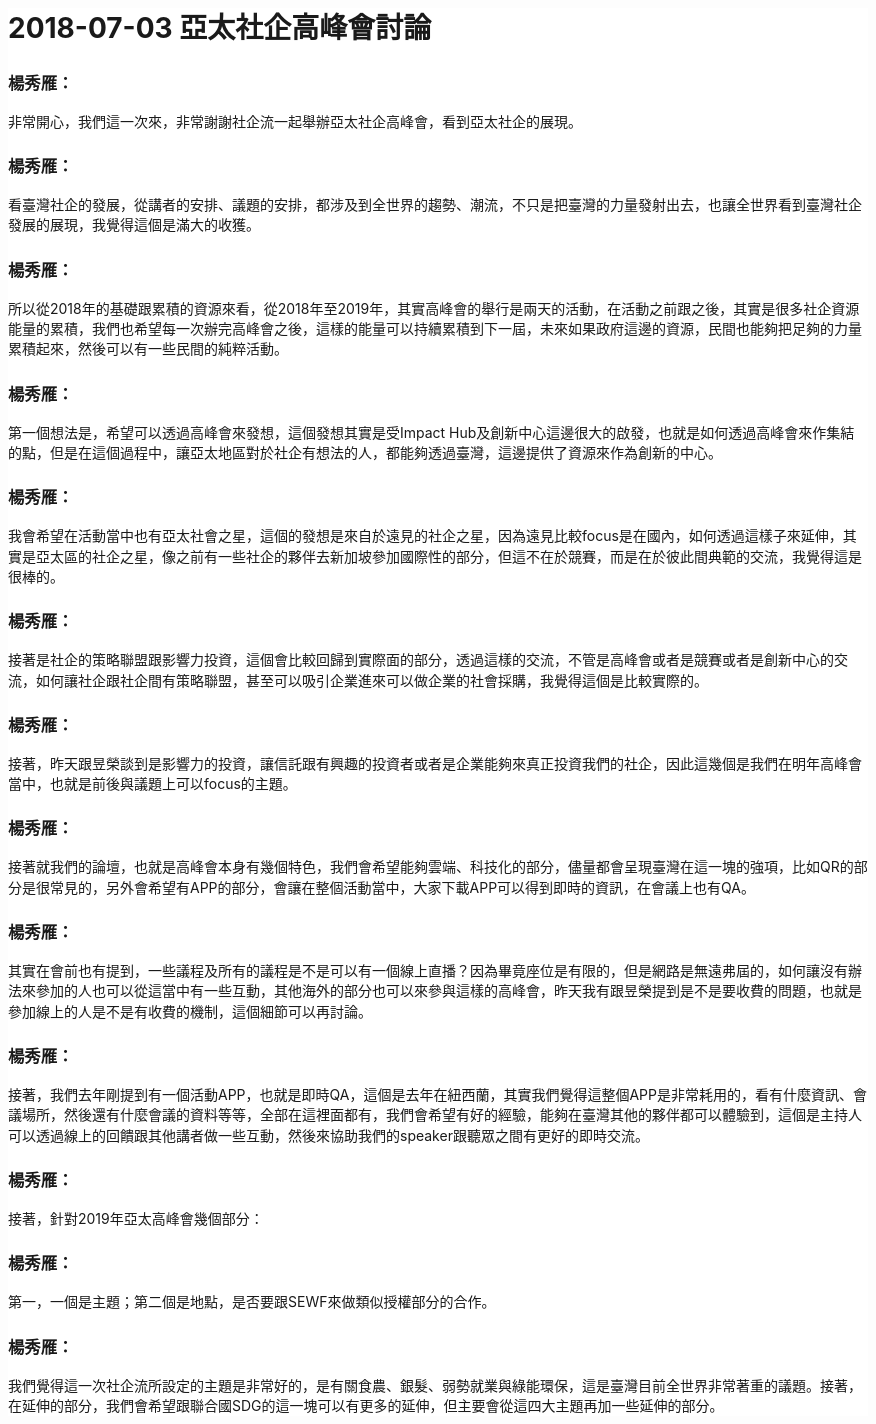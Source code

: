# 2018-07-03 亞太社企高峰會討論

### 楊秀雁：
非常開心，我們這一次來，非常謝謝社企流一起舉辦亞太社企高峰會，看到亞太社企的展現。

### 楊秀雁：
看臺灣社企的發展，從講者的安排、議題的安排，都涉及到全世界的趨勢、潮流，不只是把臺灣的力量發射出去，也讓全世界看到臺灣社企發展的展現，我覺得這個是滿大的收獲。

### 楊秀雁：
所以從2018年的基礎跟累積的資源來看，從2018年至2019年，其實高峰會的舉行是兩天的活動，在活動之前跟之後，其實是很多社企資源能量的累積，我們也希望每一次辦完高峰會之後，這樣的能量可以持續累積到下一屆，未來如果政府這邊的資源，民間也能夠把足夠的力量累積起來，然後可以有一些民間的純粹活動。

### 楊秀雁：
第一個想法是，希望可以透過高峰會來發想，這個發想其實是受Impact Hub及創新中心這邊很大的啟發，也就是如何透過高峰會來作集結的點，但是在這個過程中，讓亞太地區對於社企有想法的人，都能夠透過臺灣，這邊提供了資源來作為創新的中心。

### 楊秀雁：
我會希望在活動當中也有亞太社會之星，這個的發想是來自於遠見的社企之星，因為遠見比較focus是在國內，如何透過這樣子來延伸，其實是亞太區的社企之星，像之前有一些社企的夥伴去新加坡參加國際性的部分，但這不在於競賽，而是在於彼此間典範的交流，我覺得這是很棒的。

### 楊秀雁：
接著是社企的策略聯盟跟影響力投資，這個會比較回歸到實際面的部分，透過這樣的交流，不管是高峰會或者是競賽或者是創新中心的交流，如何讓社企跟社企間有策略聯盟，甚至可以吸引企業進來可以做企業的社會採購，我覺得這個是比較實際的。

### 楊秀雁：
接著，昨天跟昱榮談到是影響力的投資，讓信託跟有興趣的投資者或者是企業能夠來真正投資我們的社企，因此這幾個是我們在明年高峰會當中，也就是前後與議題上可以focus的主題。

### 楊秀雁：
接著就我們的論壇，也就是高峰會本身有幾個特色，我們會希望能夠雲端、科技化的部分，儘量都會呈現臺灣在這一塊的強項，比如QR的部分是很常見的，另外會希望有APP的部分，會讓在整個活動當中，大家下載APP可以得到即時的資訊，在會議上也有QA。

### 楊秀雁：
其實在會前也有提到，一些議程及所有的議程是不是可以有一個線上直播？因為畢竟座位是有限的，但是網路是無遠弗屆的，如何讓沒有辦法來參加的人也可以從這當中有一些互動，其他海外的部分也可以來參與這樣的高峰會，昨天我有跟昱榮提到是不是要收費的問題，也就是參加線上的人是不是有收費的機制，這個細節可以再討論。

### 楊秀雁：
接著，我們去年剛提到有一個活動APP，也就是即時QA，這個是去年在紐西蘭，其實我們覺得這整個APP是非常耗用的，看有什麼資訊、會議場所，然後還有什麼會議的資料等等，全部在這裡面都有，我們會希望有好的經驗，能夠在臺灣其他的夥伴都可以體驗到，這個是主持人可以透過線上的回饋跟其他講者做一些互動，然後來協助我們的speaker跟聽眾之間有更好的即時交流。

### 楊秀雁：
接著，針對2019年亞太高峰會幾個部分：

### 楊秀雁：
第一，一個是主題；第二個是地點，是否要跟SEWF來做類似授權部分的合作。

### 楊秀雁：
我們覺得這一次社企流所設定的主題是非常好的，是有關食農、銀髮、弱勢就業與綠能環保，這是臺灣目前全世界非常著重的議題。接著，在延伸的部分，我們會希望跟聯合國SDG的這一塊可以有更多的延伸，但主要會從這四大主題再加一些延伸的部分。
